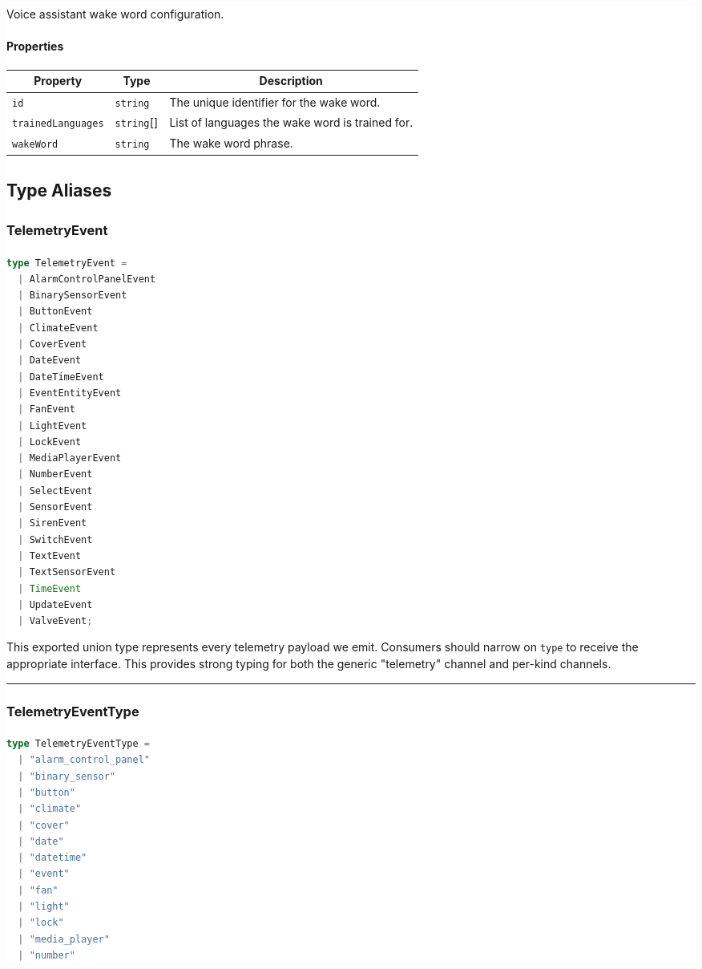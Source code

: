 Voice assistant wake word configuration.

#### Properties

| Property | Type | Description |
| ------ | ------ | ------ |
| <a id="id"></a> `id` | `string` | The unique identifier for the wake word. |
| <a id="trainedlanguages"></a> `trainedLanguages` | `string`[] | List of languages the wake word is trained for. |
| <a id="wakeword"></a> `wakeWord` | `string` | The wake word phrase. |

## Type Aliases

### TelemetryEvent

```ts
type TelemetryEvent = 
  | AlarmControlPanelEvent
  | BinarySensorEvent
  | ButtonEvent
  | ClimateEvent
  | CoverEvent
  | DateEvent
  | DateTimeEvent
  | EventEntityEvent
  | FanEvent
  | LightEvent
  | LockEvent
  | MediaPlayerEvent
  | NumberEvent
  | SelectEvent
  | SensorEvent
  | SirenEvent
  | SwitchEvent
  | TextEvent
  | TextSensorEvent
  | TimeEvent
  | UpdateEvent
  | ValveEvent;
```

This exported union type represents every telemetry payload we emit. Consumers should narrow on `type` to receive the appropriate interface. This provides strong
typing for both the generic "telemetry" channel and per-kind channels.

***

### TelemetryEventType

```ts
type TelemetryEventType = 
  | "alarm_control_panel"
  | "binary_sensor"
  | "button"
  | "climate"
  | "cover"
  | "date"
  | "datetime"
  | "event"
  | "fan"
  | "light"
  | "lock"
  | "media_player"
  | "number"
```